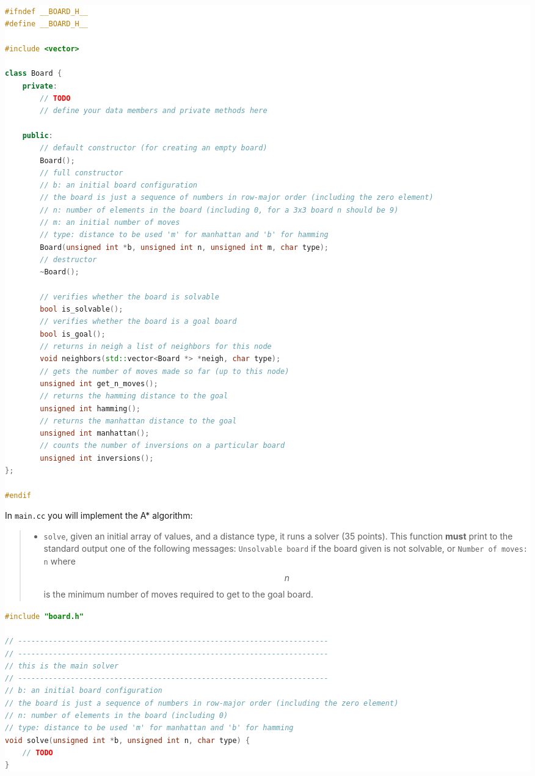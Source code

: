 ```c++
#ifndef __BOARD_H__
#define __BOARD_H__

#include <vector>

class Board {
    private:
        // TODO
        // define your data members and private methods here

    public:
        // default constructor (for creating an empty board)
        Board();
        // full constructor
        // b: an initial board configuration
        // the board is just a sequence of numbers in row-major order (including the zero element)
        // n: number of elements in the board (including 0, for a 3x3 board n should be 9)
        // m: an initial number of moves
        // type: distance to be used 'm' for manhattan and 'b' for hamming
        Board(unsigned int *b, unsigned int n, unsigned int m, char type);
        // destructor
        ~Board();

        // verifies whether the board is solvable
        bool is_solvable();
        // verifies whether the board is a goal board
        bool is_goal();
        // returns in neigh a list of neighbors for this node
        void neighbors(std::vector<Board *> *neigh, char type);
        // gets the number of moves made so far (up to this node)
        unsigned int get_n_moves();
        // returns the hamming distance to the goal
        unsigned int hamming();
        // returns the manhattan distance to the goal
        unsigned int manhattan();
        // counts the number of inversions on a particular board
        unsigned int inversions();
};

#endif
```

In `main.cc` you will implement the A* algorithm:

>- `solve`, given an initial array of values, and a distance type, it runs a solver (35 points).  This function **must** print to the standard output one of the following messages: `Unsolvable board` if the board given is not solvable, or `Number of moves: n` where $$n$$ is the minimum number of moves required to get to the goal board.

```c++
#include "board.h"

// -----------------------------------------------------------------------
// -----------------------------------------------------------------------
// this is the main solver
// -----------------------------------------------------------------------
// b: an initial board configuration
// the board is just a sequence of numbers in row-major order (including the zero element)
// n: number of elements in the board (including 0)
// type: distance to be used 'm' for manhattan and 'b' for hamming
void solve(unsigned int *b, unsigned int n, char type) {
    // TODO
}

```